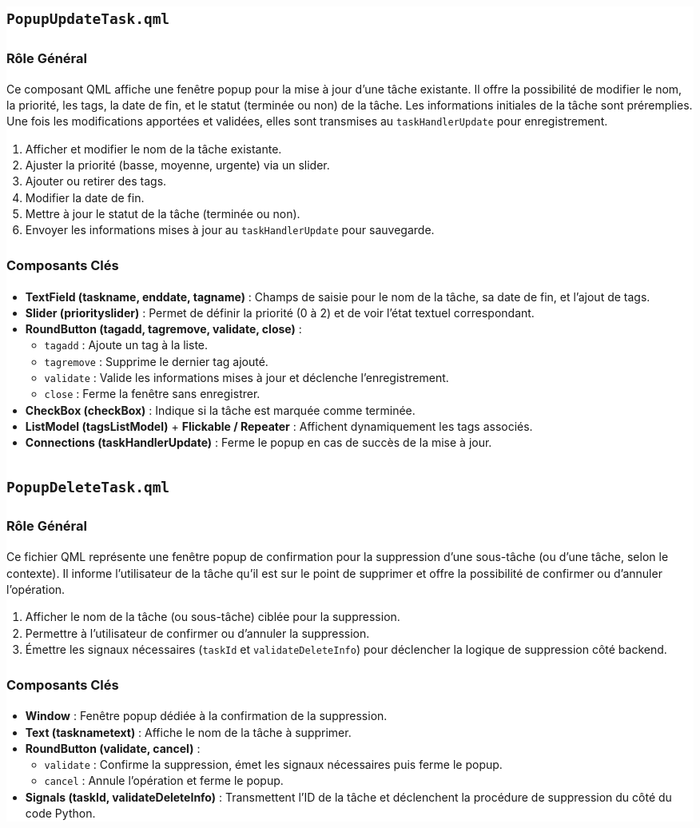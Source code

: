 ## `PopupUpdateTask.qml`
### Rôle Général
Ce composant QML affiche une fenêtre popup pour la mise à jour d’une tâche existante. Il offre la possibilité de modifier le nom, la priorité, les tags, la date de fin, et le statut (terminée ou non) de la tâche. Les informations initiales de la tâche sont préremplies. Une fois les modifications apportées et validées, elles sont transmises au `taskHandlerUpdate` pour enregistrement.

1. Afficher et modifier le nom de la tâche existante.
2. Ajuster la priorité (basse, moyenne, urgente) via un slider.
3. Ajouter ou retirer des tags.
4. Modifier la date de fin.
5. Mettre à jour le statut de la tâche (terminée ou non).
6. Envoyer les informations mises à jour au `taskHandlerUpdate` pour sauvegarde.

### Composants Clés
- **TextField (taskname, enddate, tagname)** : Champs de saisie pour le nom de la tâche, sa date de fin, et l’ajout de tags.
- **Slider (priorityslider)** : Permet de définir la priorité (0 à 2) et de voir l’état textuel correspondant.
- **RoundButton (tagadd, tagremove, validate, close)** :  
  - `tagadd` : Ajoute un tag à la liste.  
  - `tagremove` : Supprime le dernier tag ajouté.  
  - `validate` : Valide les informations mises à jour et déclenche l’enregistrement.  
  - `close` : Ferme la fenêtre sans enregistrer.
- **CheckBox (checkBox)** : Indique si la tâche est marquée comme terminée.
- **ListModel (tagsListModel)** + **Flickable / Repeater** : Affichent dynamiquement les tags associés.
- **Connections (taskHandlerUpdate)** : Ferme le popup en cas de succès de la mise à jour.


## `PopupDeleteTask.qml`
### Rôle Général
Ce fichier QML représente une fenêtre popup de confirmation pour la suppression d’une sous-tâche (ou d’une tâche, selon le contexte). Il informe l’utilisateur de la tâche qu’il est sur le point de supprimer et offre la possibilité de confirmer ou d’annuler l’opération.

1. Afficher le nom de la tâche (ou sous-tâche) ciblée pour la suppression.
2. Permettre à l’utilisateur de confirmer ou d’annuler la suppression.
3. Émettre les signaux nécessaires (`taskId` et `validateDeleteInfo`) pour déclencher la logique de suppression côté backend.

### Composants Clés
- **Window** : Fenêtre popup dédiée à la confirmation de la suppression.
- **Text (tasknametext)** : Affiche le nom de la tâche à supprimer.
- **RoundButton (validate, cancel)** :  
  - `validate` : Confirme la suppression, émet les signaux nécessaires puis ferme le popup.  
  - `cancel` : Annule l’opération et ferme le popup.
- **Signals (taskId, validateDeleteInfo)** : Transmettent l’ID de la tâche et déclenchent la procédure de suppression du côté du code Python.
